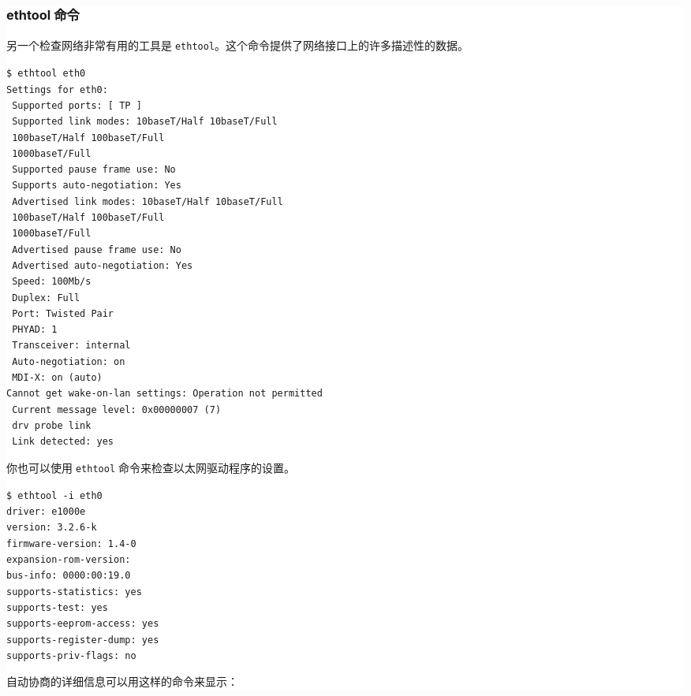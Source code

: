 ### ethtool 命令


另一个检查网络非常有用的工具是 `ethtool`。这个命令提供了网络接口上的许多描述性的数据。



```
$ ethtool eth0
Settings for eth0:
 Supported ports: [ TP ]
 Supported link modes: 10baseT/Half 10baseT/Full
 100baseT/Half 100baseT/Full
 1000baseT/Full
 Supported pause frame use: No
 Supports auto-negotiation: Yes
 Advertised link modes: 10baseT/Half 10baseT/Full
 100baseT/Half 100baseT/Full
 1000baseT/Full
 Advertised pause frame use: No
 Advertised auto-negotiation: Yes
 Speed: 100Mb/s
 Duplex: Full
 Port: Twisted Pair
 PHYAD: 1
 Transceiver: internal
 Auto-negotiation: on
 MDI-X: on (auto)
Cannot get wake-on-lan settings: Operation not permitted
 Current message level: 0x00000007 (7)
 drv probe link
 Link detected: yes

```

你也可以使用 `ethtool` 命令来检查以太网驱动程序的设置。



```
$ ethtool -i eth0
driver: e1000e
version: 3.2.6-k
firmware-version: 1.4-0
expansion-rom-version:
bus-info: 0000:00:19.0
supports-statistics: yes
supports-test: yes
supports-eeprom-access: yes
supports-register-dump: yes
supports-priv-flags: no

```

自动协商的详细信息可以用这样的命令来显示：

